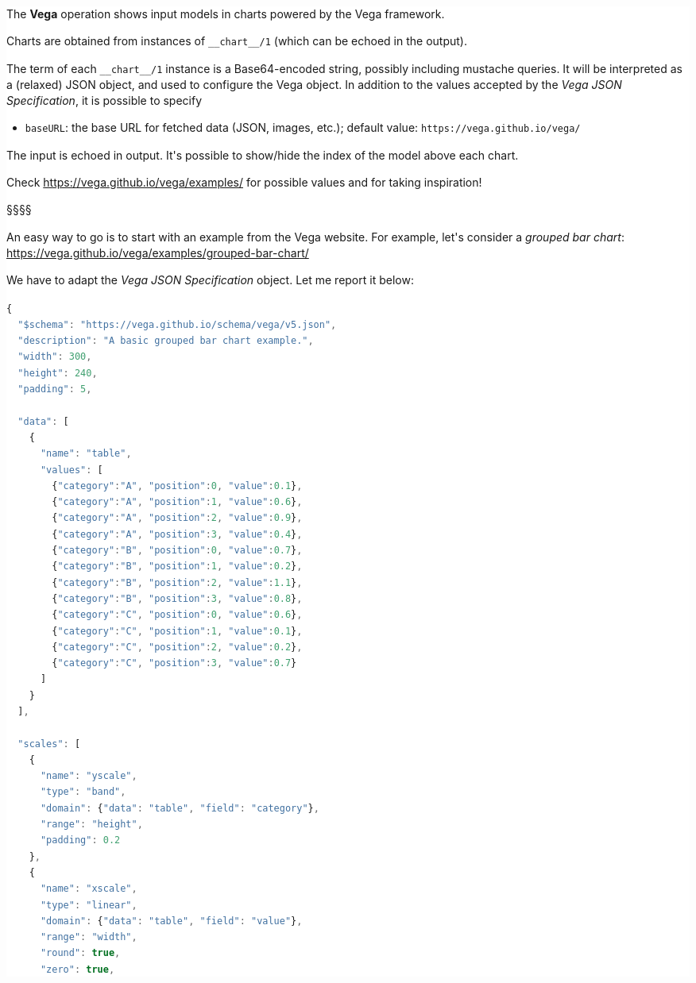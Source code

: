 The **Vega** operation shows input models in charts powered by the Vega framework.

Charts are obtained from instances of `__chart__/1` (which can be echoed in the output).

The term of each `__chart__/1` instance is a Base64-encoded string, possibly including mustache queries.
It will be interpreted as a (relaxed) JSON object, and used to configure the Vega object.
In addition to the values accepted by the *Vega JSON Specification*, it is possible to specify
- `baseURL`: the base URL for fetched data (JSON, images, etc.); default value: `https://vega.github.io/vega/`

The input is echoed in output.
It's possible to show/hide the index of the model above each chart.

Check https://vega.github.io/vega/examples/ for possible values and for taking inspiration!

§§§§

An easy way to go is to start with an example from the Vega website.
For example, let's consider a *grouped bar chart*:
https://vega.github.io/vega/examples/grouped-bar-chart/

We have to adapt the *Vega JSON Specification* object.
Let me report it below:
```javascript
{
  "$schema": "https://vega.github.io/schema/vega/v5.json",
  "description": "A basic grouped bar chart example.",
  "width": 300,
  "height": 240,
  "padding": 5,

  "data": [
    {
      "name": "table",
      "values": [
        {"category":"A", "position":0, "value":0.1},
        {"category":"A", "position":1, "value":0.6},
        {"category":"A", "position":2, "value":0.9},
        {"category":"A", "position":3, "value":0.4},
        {"category":"B", "position":0, "value":0.7},
        {"category":"B", "position":1, "value":0.2},
        {"category":"B", "position":2, "value":1.1},
        {"category":"B", "position":3, "value":0.8},
        {"category":"C", "position":0, "value":0.6},
        {"category":"C", "position":1, "value":0.1},
        {"category":"C", "position":2, "value":0.2},
        {"category":"C", "position":3, "value":0.7}
      ]
    }
  ],

  "scales": [
    {
      "name": "yscale",
      "type": "band",
      "domain": {"data": "table", "field": "category"},
      "range": "height",
      "padding": 0.2
    },
    {
      "name": "xscale",
      "type": "linear",
      "domain": {"data": "table", "field": "value"},
      "range": "width",
      "round": true,
      "zero": true,
```